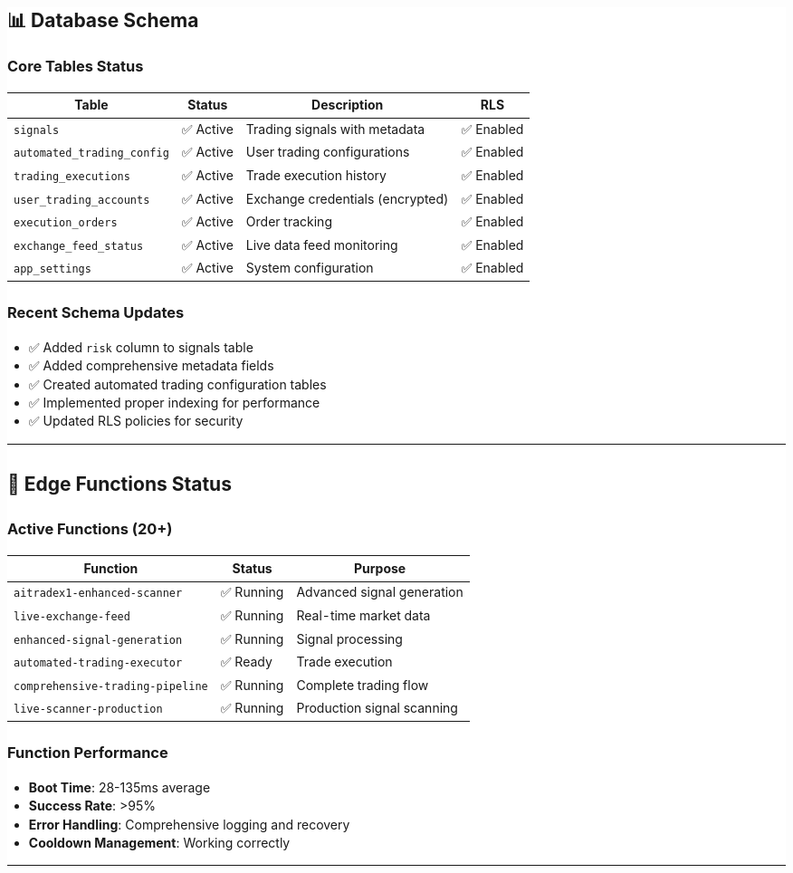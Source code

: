 
## 📊 Database Schema

### Core Tables Status
| Table | Status | Description | RLS |
|-------|---------|-------------|-----|
| `signals` | ✅ Active | Trading signals with metadata | ✅ Enabled |
| `automated_trading_config` | ✅ Active | User trading configurations | ✅ Enabled |
| `trading_executions` | ✅ Active | Trade execution history | ✅ Enabled |
| `user_trading_accounts` | ✅ Active | Exchange credentials (encrypted) | ✅ Enabled |
| `execution_orders` | ✅ Active | Order tracking | ✅ Enabled |
| `exchange_feed_status` | ✅ Active | Live data feed monitoring | ✅ Enabled |
| `app_settings` | ✅ Active | System configuration | ✅ Enabled |

### Recent Schema Updates
- ✅ Added `risk` column to signals table
- ✅ Added comprehensive metadata fields
- ✅ Created automated trading configuration tables
- ✅ Implemented proper indexing for performance
- ✅ Updated RLS policies for security

---

## 🔧 Edge Functions Status

### Active Functions (20+)
| Function | Status | Purpose |
|----------|---------|---------|
| `aitradex1-enhanced-scanner` | ✅ Running | Advanced signal generation |
| `live-exchange-feed` | ✅ Running | Real-time market data |
| `enhanced-signal-generation` | ✅ Running | Signal processing |
| `automated-trading-executor` | ✅ Ready | Trade execution |
| `comprehensive-trading-pipeline` | ✅ Running | Complete trading flow |
| `live-scanner-production` | ✅ Running | Production signal scanning |

### Function Performance
- **Boot Time**: 28-135ms average
- **Success Rate**: >95%
- **Error Handling**: Comprehensive logging and recovery
- **Cooldown Management**: Working correctly

---